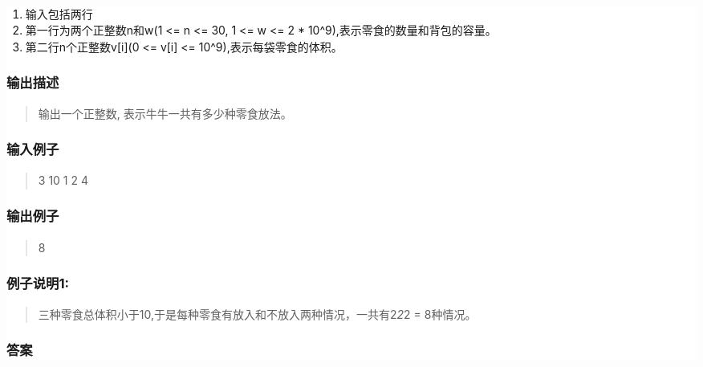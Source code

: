 1. 输入包括两行
1. 第一行为两个正整数n和w(1 <= n <= 30, 1 <= w <= 2 * 10^9),表示零食的数量和背包的容量。
1. 第二行n个正整数v[i](0 <= v[i] <= 10^9),表示每袋零食的体积。

### 输出描述
> 输出一个正整数, 表示牛牛一共有多少种零食放法。

### 输入例子
> 3 10
> 1 2 4

### 输出例子
> 8
### 例子说明1:
> 三种零食总体积小于10,于是每种零食有放入和不放入两种情况，一共有2*2*2 = 8种情况。
### 答案


